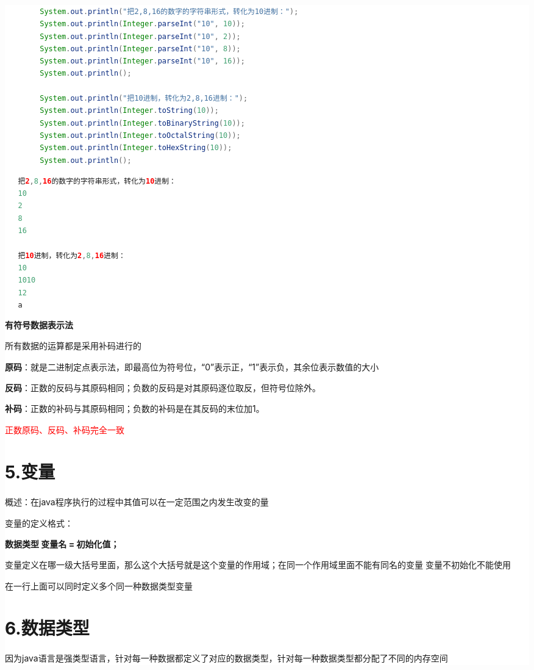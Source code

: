 ```java
        System.out.println("把2,8,16的数字的字符串形式，转化为10进制：");
        System.out.println(Integer.parseInt("10", 10));
        System.out.println(Integer.parseInt("10", 2));
        System.out.println(Integer.parseInt("10", 8));
        System.out.println(Integer.parseInt("10", 16));
        System.out.println();

        System.out.println("把10进制，转化为2,8,16进制：");
        System.out.println(Integer.toString(10));
        System.out.println(Integer.toBinaryString(10));
        System.out.println(Integer.toOctalString(10));
        System.out.println(Integer.toHexString(10));
        System.out.println();

```

```java
   把2,8,16的数字的字符串形式，转化为10进制：
   10
   2
   8
   16
 
   把10进制，转化为2,8,16进制：
   10
   1010
   12
   a
```

**有符号数据表示法** 

所有数据的运算都是采用补码进行的 

**原码**：就是二进制定点表示法，即最高位为符号位，“0”表示正，“1”表示负，其余位表示数值的大小

**反码**：正数的反码与其原码相同；负数的反码是对其原码逐位取反，但符号位除外。

**补码**：正数的补码与其原码相同；负数的补码是在其反码的末位加1。

 <font color="red">正数原码、反码、补码完全一致</font>

# 5.变量
概述：在java程序执行的过程中其值可以在一定范围之内发生改变的量

变量的定义格式：

**数据类型 变量名 = 初始化值；**

变量定义在哪一级大括号里面，那么这个大括号就是这个变量的作用域；在同一个作用域里面不能有同名的变量
变量不初始化不能使用

在一行上面可以同时定义多个同一种数据类型变量

# 6.数据类型
因为java语言是强类型语言，针对每一种数据都定义了对应的数据类型，针对每一种数据类型都分配了不同的内存空间
    